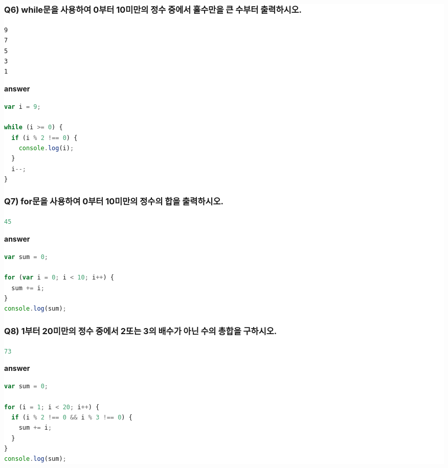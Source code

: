 

### Q6) while문을 사용하여 0부터 10미만의 정수 중에서 홀수만을 큰 수부터 출력하시오.

```
9
7
5
3
1
```

**answer**

```javascript
var i = 9;

while (i >= 0) {
  if (i % 2 !== 0) {
    console.log(i);
  }
  i--;
}
```



### Q7) for문을 사용하여 0부터 10미만의 정수의 합을 출력하시오.

```javascript
45
```

**answer**

```javascript
var sum = 0;

for (var i = 0; i < 10; i++) {
  sum += i;
}
console.log(sum);
```



### Q8) 1부터 20미만의 정수 중에서 2또는 3의 배수가 아닌 수의 총합을 구하시오.

```javascript
73
```

**answer**

```javascript
var sum = 0;

for (i = 1; i < 20; i++) {
  if (i % 2 !== 0 && i % 3 !== 0) {
    sum += i;
  }
}
console.log(sum);
```
